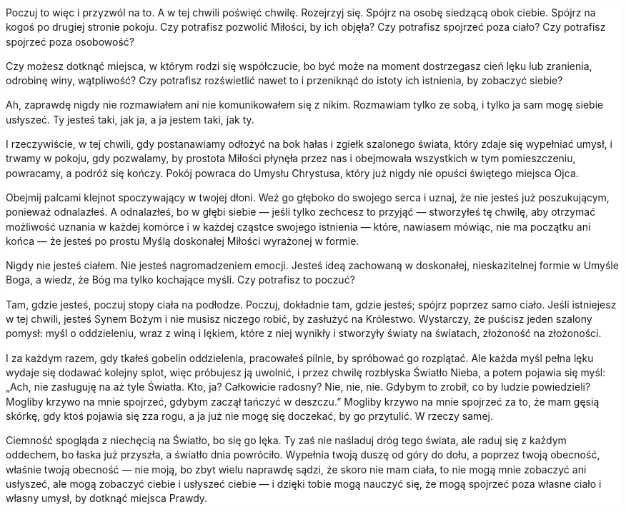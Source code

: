 Poczuj to więc i przyzwól na to. A w tej chwili poświęć chwilę.
Rozejrzyj się. Spójrz na osobę siedzącą obok ciebie. Spójrz na kogoś po
drugiej stronie pokoju. Czy potrafisz pozwolić Miłości, by ich objęła?
Czy potrafisz spojrzeć poza ciało? Czy potrafisz spojrzeć poza
osobowość?

Czy możesz dotknąć miejsca, w którym rodzi się współczucie, bo być może
na moment dostrzegasz cień lęku lub zranienia, odrobinę winy,
wątpliwość? Czy potrafisz rozświetlić nawet to i przeniknąć do istoty
ich istnienia, by zobaczyć siebie?

Ah, zaprawdę nigdy nie rozmawiałem ani nie komunikowałem się z nikim.
Rozmawiam tylko ze sobą, i tylko ja sam mogę siebie usłyszeć. Ty jesteś
taki, jak ja, a ja jestem taki, jak ty.

I rzeczywiście, w tej chwili, gdy postanawiamy odłożyć na bok hałas i
zgiełk szalonego świata, który zdaje się wypełniać umysł, i trwamy w
pokoju, gdy pozwalamy, by prostota Miłości płynęła przez nas i
obejmowała wszystkich w tym pomieszczeniu, powracamy, a podróż się
kończy. Pokój powraca do Umysłu Chrystusa, który już nigdy nie opuści
świętego miejsca Ojca.

Obejmij palcami klejnot spoczywający w twojej dłoni. Weź go głęboko do
swojego serca i uznaj, że nie jesteś już poszukującym, ponieważ
odnalazłeś. A odnalazłeś, bo w głębi siebie — jeśli tylko zechcesz to
przyjąć — stworzyłeś tę chwilę, aby otrzymać możliwość uznania w każdej
komórce i w każdej cząstce swojego istnienia — które, nawiasem mówiąc,
nie ma początku ani końca — że jesteś po prostu Myślą doskonałej Miłości
wyrażonej w formie.

Nigdy nie jesteś ciałem. Nie jesteś nagromadzeniem emocji. Jesteś ideą
zachowaną w doskonałej, nieskazitelnej formie w Umyśle Boga, a wiedz, że
Bóg ma tylko kochające myśli. Czy potrafisz to poczuć?

Tam, gdzie jesteś, poczuj stopy ciała na podłodze. Poczuj, dokładnie
tam, gdzie jesteś; spójrz poprzez samo ciało. Jeśli istniejesz w tej
chwili, jesteś Synem Bożym i nie musisz niczego robić, by zasłużyć na
Królestwo. Wystarczy, że puścisz jeden szalony pomysł: myśl o
oddzieleniu, wraz z winą i lękiem, które z niej wynikły i stworzyły
światy na światach, złożoność na złożoności.

I za każdym razem, gdy tkałeś gobelin oddzielenia, pracowałeś pilnie, by
spróbować go rozplątać. Ale każda myśl pełna lęku wydaje się dodawać
kolejny splot, więc próbujesz ją uwolnić, i przez chwilę rozbłyska
Światło Nieba, a potem pojawia się myśl: „Ach, nie zasługuję na aż tyle
Światła. Kto, ja? Całkowicie radosny? Nie, nie, nie. Gdybym to zrobił,
co by ludzie powiedzieli? Mogliby krzywo na mnie spojrzeć, gdybym zaczął
tańczyć w deszczu.” Mogliby krzywo na mnie spojrzeć za to, że mam gęsią
skórkę, gdy ktoś pojawia się zza rogu, a ja już nie mogę się doczekać,
by go przytulić. W rzeczy samej.

Ciemność spogląda z niechęcią na Światło, bo się go lęka. Ty zaś nie
naśladuj dróg tego świata, ale raduj się z każdym oddechem, bo łaska już
przyszła, a światło dnia powróciło. Wypełnia twoją duszę od góry do
dołu, a poprzez twoją obecność, właśnie twoją obecność — nie moją, bo
zbyt wielu naprawdę sądzi, że skoro nie mam ciała, to nie mogą mnie
zobaczyć ani usłyszeć, ale mogą zobaczyć ciebie i usłyszeć ciebie — i
dzięki tobie mogą nauczyć się, że mogą spojrzeć poza własne ciało i
własny umysł, by dotknąć miejsca Prawdy.
